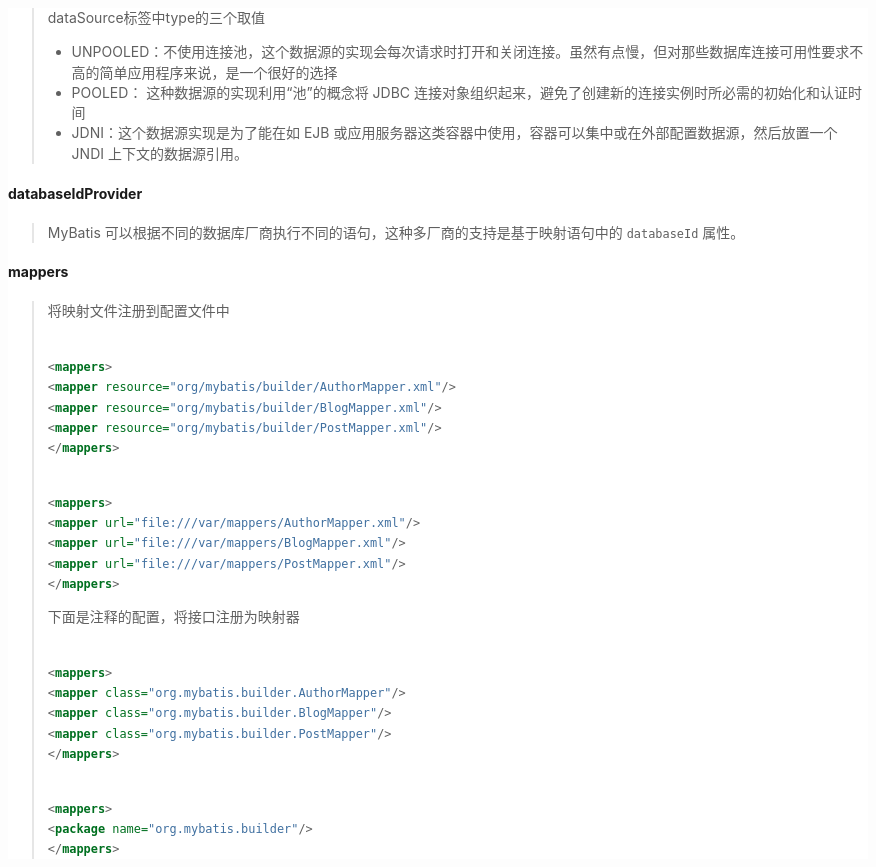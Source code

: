 > dataSource标签中type的三个取值
>
> - UNPOOLED：不使用连接池，这个数据源的实现会每次请求时打开和关闭连接。虽然有点慢，但对那些数据库连接可用性要求不高的简单应用程序来说，是一个很好的选择
> - POOLED： 这种数据源的实现利用“池”的概念将 JDBC 连接对象组织起来，避免了创建新的连接实例时所必需的初始化和认证时间
> - JDNI：这个数据源实现是为了能在如 EJB 或应用服务器这类容器中使用，容器可以集中或在外部配置数据源，然后放置一个 JNDI 上下文的数据源引用。

#### databaseIdProvider

> MyBatis 可以根据不同的数据库厂商执行不同的语句，这种多厂商的支持是基于映射语句中的 `databaseId` 属性。

#### mappers

> 将映射文件注册到配置文件中
>
> ```xml
> 
> <mappers>
> <mapper resource="org/mybatis/builder/AuthorMapper.xml"/>
> <mapper resource="org/mybatis/builder/BlogMapper.xml"/>
> <mapper resource="org/mybatis/builder/PostMapper.xml"/>
> </mappers>
> ```
>
> ```xml
> 
> <mappers>
> <mapper url="file:///var/mappers/AuthorMapper.xml"/>
> <mapper url="file:///var/mappers/BlogMapper.xml"/>
> <mapper url="file:///var/mappers/PostMapper.xml"/>
> </mappers>
> ```
>
> 下面是注释的配置，将接口注册为映射器
>
> ```xml
> 
> <mappers>
> <mapper class="org.mybatis.builder.AuthorMapper"/>
> <mapper class="org.mybatis.builder.BlogMapper"/>
> <mapper class="org.mybatis.builder.PostMapper"/>
> </mappers>
> ```
>
> ```xml
> 
> <mappers>
> <package name="org.mybatis.builder"/>
> </mappers>
> ```